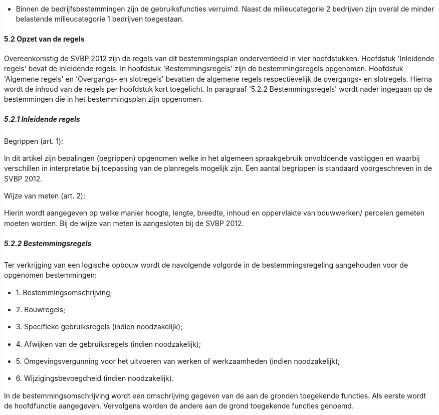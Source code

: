* Binnen de bedrijfsbestemmingen zijn de gebruiksfuncties verruimd. Naast de milieucategorie 2 bedrijven zijn overal de minder belastende milieucategorie 1 bedrijven toegestaan.

#### 5\.2 Opzet van de regels

Overeenkomstig de SVBP 2012 zijn de regels van dit bestemmingsplan onderverdeeld in vier hoofdstukken. Hoofdstuk 'Inleidende regels' bevat de inleidende regels. In hoofdstuk 'Bestemmingsregels' zijn de bestemmingsregels opgenomen. Hoofdstuk 'Algemene regels' en 'Overgangs\- en slotregels' bevatten de algemene regels respectievelijk de overgangs\- en slotregels. Hierna wordt de inhoud van de regels per hoofdstuk kort toegelicht. In paragraaf '5\.2\.2 Bestemmingsregels' wordt nader ingegaan op de bestemmingen die in het bestemmingsplan zijn opgenomen.

##### 5\.2\.1 Inleidende regels

Begrippen (art. 1\):

In dit artikel zijn bepalingen (begrippen) opgenomen welke in het algemeen spraakgebruik onvoldoende vastliggen en waarbij verschillen in interpretatie bij toepassing van de planregels mogelijk zijn. Een aantal begrippen is standaard voorgeschreven in de SVBP 2012\.

Wijze van meten (art. 2\):

Hierin wordt aangegeven op welke manier hoogte, lengte, breedte, inhoud en oppervlakte van bouwwerken/ percelen gemeten moeten worden. Bij de wijze van meten is aangesloten bij de SVBP 2012\.

##### 5\.2\.2 Bestemmingsregels

Ter verkrijging van een logische opbouw wordt de navolgende volgorde in de bestemmingsregeling aangehouden voor de opgenomen bestemmingen:

* 1\. Bestemmingsomschrijving;

* 2\. Bouwregels;

* 3\. Specifieke gebruiksregels (indien noodzakelijk);

* 4\. Afwijken van de gebruiksregels (indien noodzakelijk);

* 5\. Omgevingsvergunning voor het uitvoeren van werken of werkzaamheden (indien noodzakelijk);

* 6\. Wijzigingsbevoegdheid (indien noodzakelijk).

In de bestemmingsomschrijving wordt een omschrijving gegeven van de aan de gronden toegekende functies. Als eerste wordt de hoofdfunctie aangegeven. Vervolgens worden de andere aan de grond toegekende functies genoemd.

